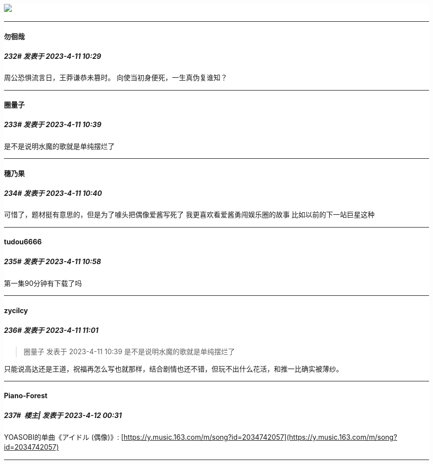<img src="https://img.saraba1st.com/forum/202304/11/102638rc4grbypz3mzcgbl.png" referrerpolicy="no-referrer">

*****

####  勿徊哉  
##### 232#       发表于 2023-4-11 10:29

周公恐惧流言日，王莽谦恭未篡时。
向使当初身便死，一生真伪复谁知？


*****

####  圈量子  
##### 233#       发表于 2023-4-11 10:39

是不是说明水魔的歌就是单纯摆烂了

*****

####  穗乃果  
##### 234#       发表于 2023-4-11 10:40

可惜了，题材挺有意思的，但是为了噱头把偶像爱酱写死了
我更喜欢看爱酱勇闯娱乐圈的故事
比如以前的下一站巨星这种


*****

####  tudou6666  
##### 235#       发表于 2023-4-11 10:58

第一集90分钟有下载了吗

*****

####  zycilcy  
##### 236#       发表于 2023-4-11 11:01

<blockquote>圈量子 发表于 2023-4-11 10:39
是不是说明水魔的歌就是单纯摆烂了</blockquote>
只能说高达还是王道，祝福再怎么写也就那样，结合剧情也还不错，但玩不出什么花活，和推一比确实被薄纱。


*****

####  Piano-Forest  
##### 237#         楼主| 发表于 2023-4-12 00:31

YOASOBI的单曲《アイドル (偶像)》:
[https://y.music.163.com/m/song?id=2034742057](https://y.music.163.com/m/song?id=2034742057)


*****
